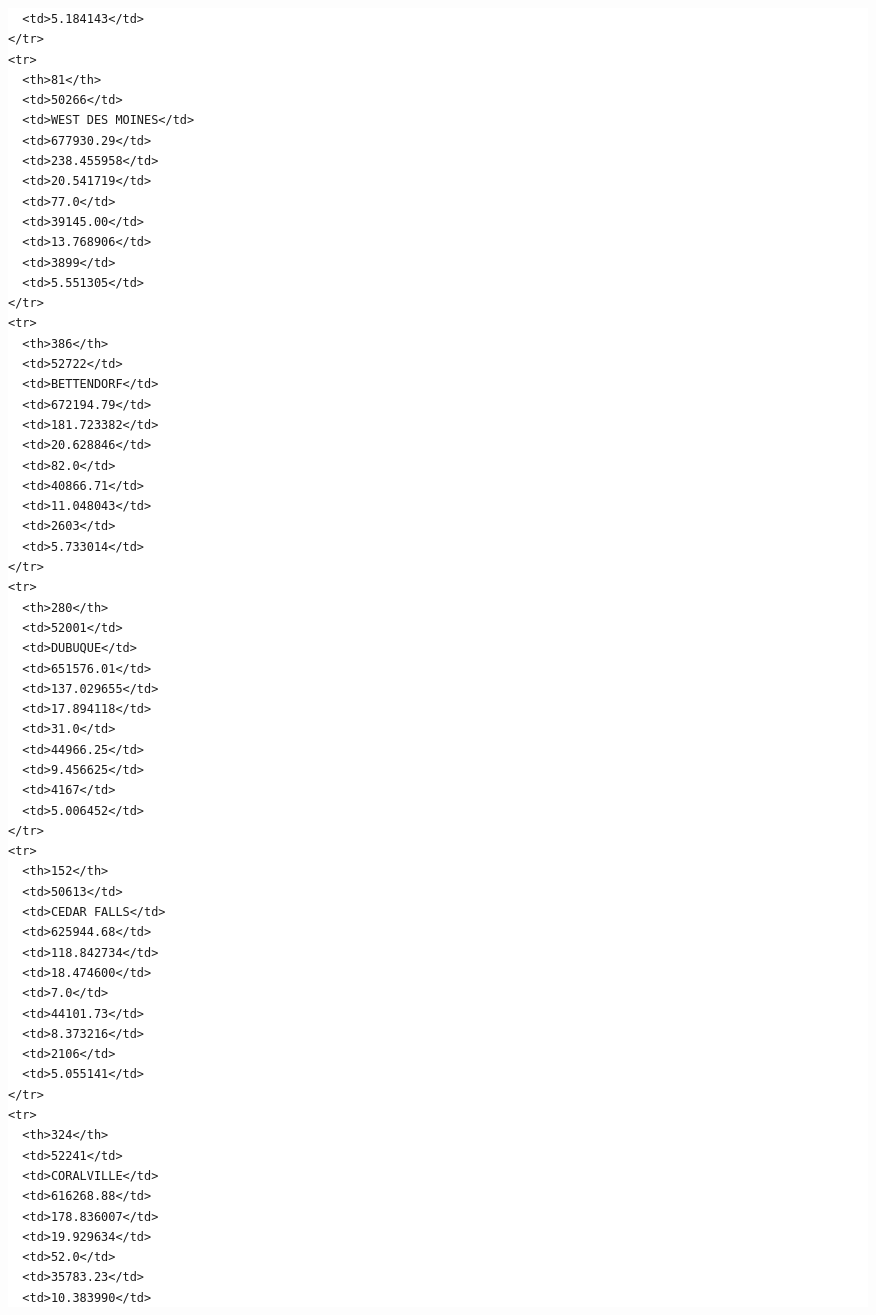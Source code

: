       <td>5.184143</td>
    </tr>
    <tr>
      <th>81</th>
      <td>50266</td>
      <td>WEST DES MOINES</td>
      <td>677930.29</td>
      <td>238.455958</td>
      <td>20.541719</td>
      <td>77.0</td>
      <td>39145.00</td>
      <td>13.768906</td>
      <td>3899</td>
      <td>5.551305</td>
    </tr>
    <tr>
      <th>386</th>
      <td>52722</td>
      <td>BETTENDORF</td>
      <td>672194.79</td>
      <td>181.723382</td>
      <td>20.628846</td>
      <td>82.0</td>
      <td>40866.71</td>
      <td>11.048043</td>
      <td>2603</td>
      <td>5.733014</td>
    </tr>
    <tr>
      <th>280</th>
      <td>52001</td>
      <td>DUBUQUE</td>
      <td>651576.01</td>
      <td>137.029655</td>
      <td>17.894118</td>
      <td>31.0</td>
      <td>44966.25</td>
      <td>9.456625</td>
      <td>4167</td>
      <td>5.006452</td>
    </tr>
    <tr>
      <th>152</th>
      <td>50613</td>
      <td>CEDAR FALLS</td>
      <td>625944.68</td>
      <td>118.842734</td>
      <td>18.474600</td>
      <td>7.0</td>
      <td>44101.73</td>
      <td>8.373216</td>
      <td>2106</td>
      <td>5.055141</td>
    </tr>
    <tr>
      <th>324</th>
      <td>52241</td>
      <td>CORALVILLE</td>
      <td>616268.88</td>
      <td>178.836007</td>
      <td>19.929634</td>
      <td>52.0</td>
      <td>35783.23</td>
      <td>10.383990</td>
